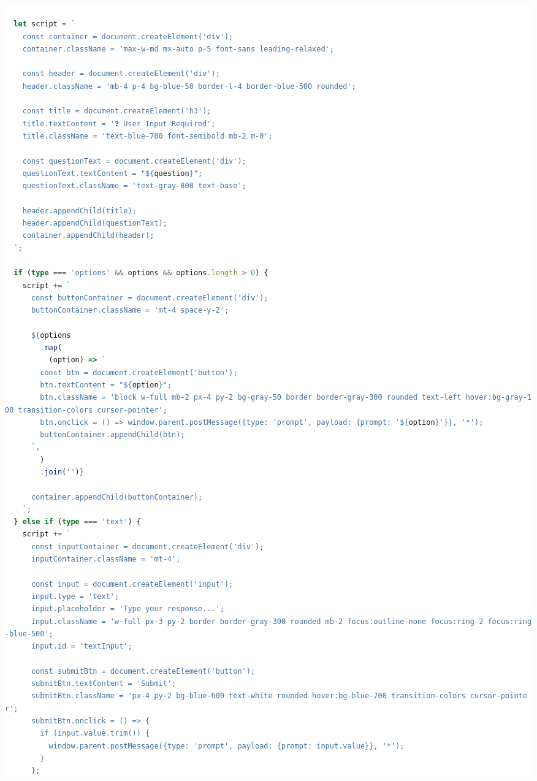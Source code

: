 ```typescript

  let script = `
    const container = document.createElement('div');
    container.className = 'max-w-md mx-auto p-5 font-sans leading-relaxed';

    const header = document.createElement('div');
    header.className = 'mb-4 p-4 bg-blue-50 border-l-4 border-blue-500 rounded';
    
    const title = document.createElement('h3');
    title.textContent = '❓ User Input Required';
    title.className = 'text-blue-700 font-semibold mb-2 m-0';
    
    const questionText = document.createElement('div');
    questionText.textContent = "${question}";
    questionText.className = 'text-gray-800 text-base';
    
    header.appendChild(title);
    header.appendChild(questionText);
    container.appendChild(header);
  `;

  if (type === 'options' && options && options.length > 0) {
    script += `
      const buttonContainer = document.createElement('div');
      buttonContainer.className = 'mt-4 space-y-2';
      
      ${options
        .map(
          (option) => `
        const btn = document.createElement('button');
        btn.textContent = "${option}";
        btn.className = 'block w-full mb-2 px-4 py-2 bg-gray-50 border border-gray-300 rounded text-left hover:bg-gray-100 transition-colors cursor-pointer';
        btn.onclick = () => window.parent.postMessage({type: 'prompt', payload: {prompt: '${option}'}}, '*');
        buttonContainer.appendChild(btn);
      `,
        )
        .join('')}
      
      container.appendChild(buttonContainer);
    `;
  } else if (type === 'text') {
    script += `
      const inputContainer = document.createElement('div');
      inputContainer.className = 'mt-4';
      
      const input = document.createElement('input');
      input.type = 'text';
      input.placeholder = 'Type your response...';
      input.className = 'w-full px-3 py-2 border border-gray-300 rounded mb-2 focus:outline-none focus:ring-2 focus:ring-blue-500';
      input.id = 'textInput';
      
      const submitBtn = document.createElement('button');
      submitBtn.textContent = 'Submit';
      submitBtn.className = 'px-4 py-2 bg-blue-600 text-white rounded hover:bg-blue-700 transition-colors cursor-pointer';
      submitBtn.onclick = () => {
        if (input.value.trim()) {
          window.parent.postMessage({type: 'prompt', payload: {prompt: input.value}}, '*');
        }
      };
```